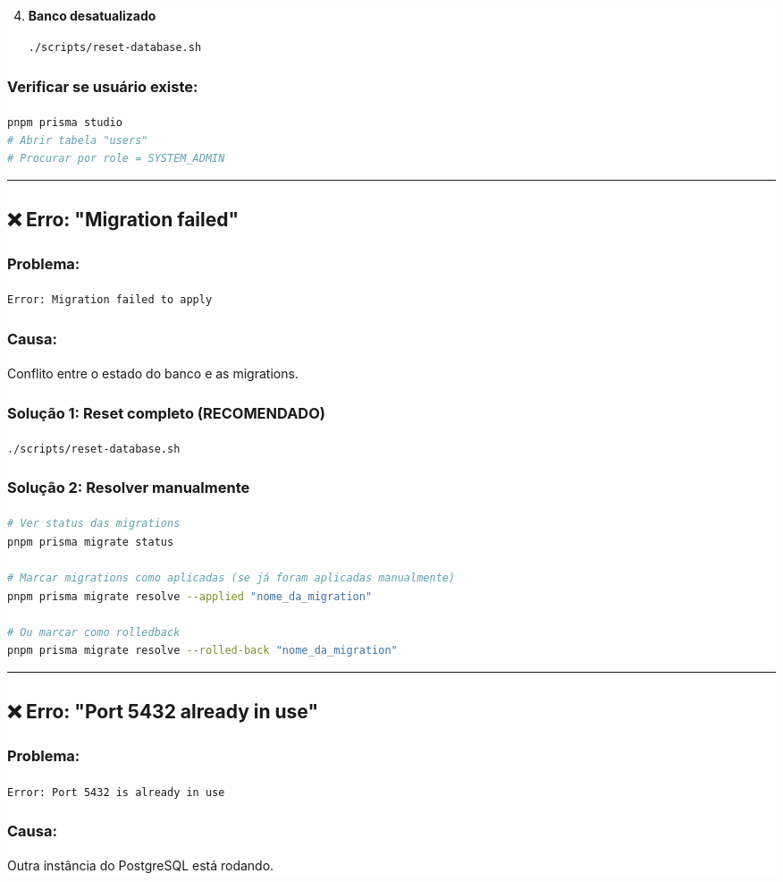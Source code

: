 4. **Banco desatualizado**
   ```bash
   ./scripts/reset-database.sh
   ```

### **Verificar se usuário existe:**
```bash
pnpm prisma studio
# Abrir tabela "users"
# Procurar por role = SYSTEM_ADMIN
```

---

## ❌ Erro: "Migration failed"

### **Problema:**
```
Error: Migration failed to apply
```

### **Causa:**
Conflito entre o estado do banco e as migrations.

### **Solução 1: Reset completo (RECOMENDADO)**
```bash
./scripts/reset-database.sh
```

### **Solução 2: Resolver manualmente**
```bash
# Ver status das migrations
pnpm prisma migrate status

# Marcar migrations como aplicadas (se já foram aplicadas manualmente)
pnpm prisma migrate resolve --applied "nome_da_migration"

# Ou marcar como rolledback
pnpm prisma migrate resolve --rolled-back "nome_da_migration"
```

---

## ❌ Erro: "Port 5432 already in use"

### **Problema:**
```
Error: Port 5432 is already in use
```

### **Causa:**
Outra instância do PostgreSQL está rodando.
